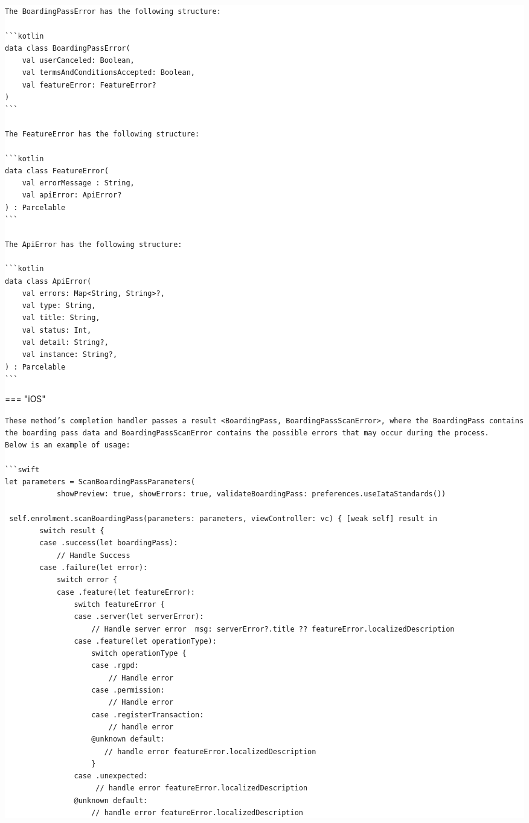     The BoardingPassError has the following structure:
    
    ```kotlin
    data class BoardingPassError(
        val userCanceled: Boolean,
        val termsAndConditionsAccepted: Boolean,
        val featureError: FeatureError?
    )
    ```

    The FeatureError has the following structure:

    ```kotlin
    data class FeatureError(
        val errorMessage : String,
        val apiError: ApiError?
    ) : Parcelable
    ```

    The ApiError has the following structure:

    ```kotlin
    data class ApiError(
        val errors: Map<String, String>?,
        val type: String,
        val title: String,
        val status: Int,
        val detail: String?,
        val instance: String?,
    ) : Parcelable
    ```
    
=== "iOS"

    These method’s completion handler passes a result <BoardingPass, BoardingPassScanError>, where the BoardingPass contains the boarding pass data and BoardingPassScanError contains the possible errors that may occur during the process.
    Below is an example of usage:

    ```swift
    let parameters = ScanBoardingPassParameters(
                showPreview: true, showErrors: true, validateBoardingPass: preferences.useIataStandards())

     self.enrolment.scanBoardingPass(parameters: parameters, viewController: vc) { [weak self] result in
            switch result {
            case .success(let boardingPass):
                // Handle Success
            case .failure(let error):
                switch error {
                case .feature(let featureError):
                    switch featureError {
                    case .server(let serverError):
                        // Handle server error  msg: serverError?.title ?? featureError.localizedDescription
                    case .feature(let operationType):
                        switch operationType {
                        case .rgpd:
                            // Handle error
                        case .permission:
                            // Handle error
                        case .registerTransaction:
                            // handle error
                        @unknown default:
                           // handle error featureError.localizedDescription
                        }
                    case .unexpected:
                         // handle error featureError.localizedDescription
                    @unknown default:
                        // handle error featureError.localizedDescription